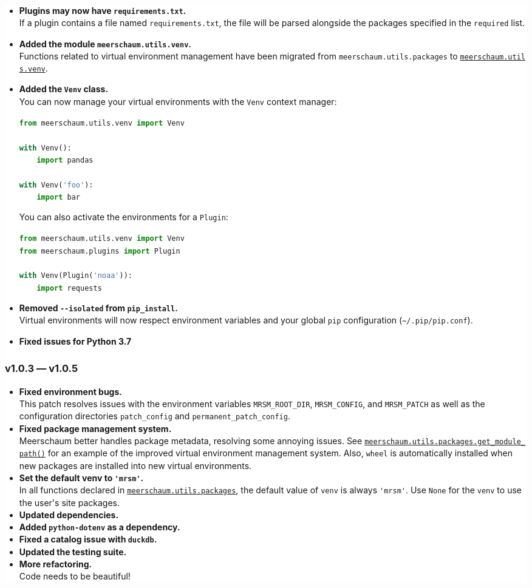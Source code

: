- **Plugins may now have `requirements.txt`.**  
  If a plugin contains a file named `requirements.txt`, the file will be parsed alongside the packages specified in the `required` list.
- **Added the module `meerschaum.utils.venv`.**  
  Functions related to virtual environment management have been migrated from `meerschaum.utils.packages` to [`meerschaum.utils.venv`](https://docs.meerschaum.io/utils/venv/index.html).
- **Added the `Venv` class.**  
  You can now manage your virtual environments with the `Venv` context manager:

  ```python
  from meerschaum.utils.venv import Venv

  with Venv():
      import pandas

  with Venv('foo'):
      import bar
  ```

  You can also activate the environments for a `Plugin`:

  ```python
  from meerschaum.utils.venv import Venv
  from meerschaum.plugins import Plugin

  with Venv(Plugin('noaa')):
      import requests
  ```

- **Removed `--isolated` from `pip_install`.**  
  Virtual environments will now respect environment variables and your global `pip` configuration (`~/.pip/pip.conf`).
- **Fixed issues for Python 3.7**


### v1.0.3 — v1.0.5

- **Fixed environment bugs.**  
  This patch resolves issues with the environment variables `MRSM_ROOT_DIR`, `MRSM_CONFIG`, and `MRSM_PATCH` as well as the configuration directories `patch_config` and `permanent_patch_config`.
- **Fixed package management system.**  
  Meerschaum better handles package metadata, resolving some annoying issues. See [`meerschaum.utils.packages.get_module_path()`](https://docs.meerschaum.io/utils/packages/index.html#meerschaum.utils.packages.get_module_path) for an example of the improved virtual environment management system. Also, `wheel` is automatically installed when new packages are installed into new virtual environments.
- **Set the default venv to `'mrsm'`.**  
  In all functions declared in [`meerschaum.utils.packages`](https://docs.meerschaum.io/utils/packages/index.html), the default value of `venv` is always `'mrsm'`. Use `None` for the `venv` to use the user's site packages.
- **Updated dependencies.**
- **Added `python-dotenv` as a dependency.**
- **Fixed a catalog issue with `duckdb`.**
- **Updated the testing suite.**
- **More refactoring.**  
  Code needs to be beautiful!
